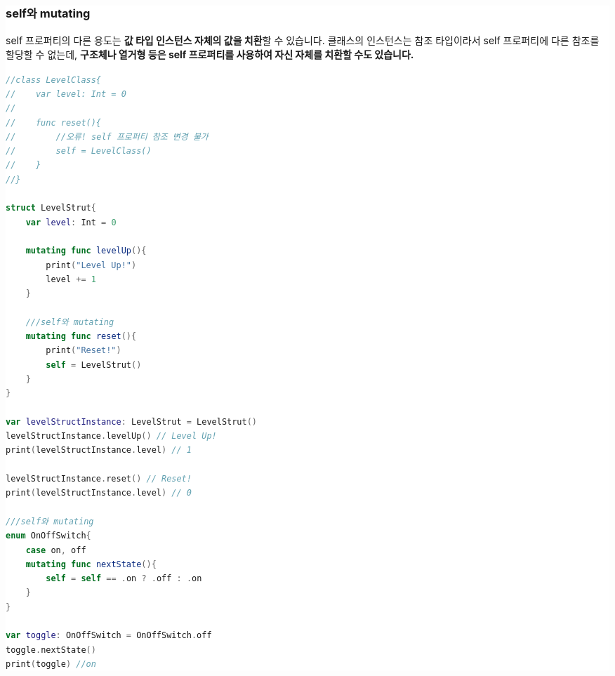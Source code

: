 

### self와 mutating

self 프로퍼티의 다른 용도는 **값 타입 인스턴스 자체의 값을 치환**할 수 있습니다.
클래스의 인스턴스는 참조 타입이라서 self 프로퍼티에 다른 참조를 할당할 수 없는데,
**구조체나 열거형 등은 self 프로퍼티를 사용하여 자신 자체를 치환할 수도 있습니다.**

```swift
//class LevelClass{
//    var level: Int = 0
//
//    func reset(){
//        //오류! self 프로퍼티 참조 변경 불가
//        self = LevelClass()
//    }
//}

struct LevelStrut{
    var level: Int = 0
    
    mutating func levelUp(){
        print("Level Up!")
        level += 1
    }
    
    ///self와 mutating
    mutating func reset(){
        print("Reset!")
        self = LevelStrut()
    }
}

var levelStructInstance: LevelStrut = LevelStrut()
levelStructInstance.levelUp() // Level Up!
print(levelStructInstance.level) // 1

levelStructInstance.reset() // Reset!
print(levelStructInstance.level) // 0

///self와 mutating
enum OnOffSwitch{
    case on, off
    mutating func nextState(){
        self = self == .on ? .off : .on
    }
}

var toggle: OnOffSwitch = OnOffSwitch.off
toggle.nextState()
print(toggle) //on
```
